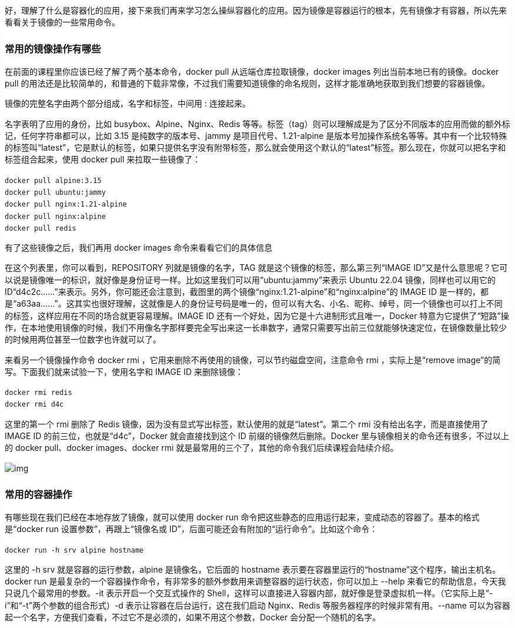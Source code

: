 好，理解了什么是容器化的应用，接下来我们再来学习怎么操纵容器化的应用。因为镜像是容器运行的根本，先有镜像才有容器，所以先来看看关于镜像的一些常用命令。


### 常用的镜像操作有哪些
在前面的课程里你应该已经了解了两个基本命令，docker pull 从远端仓库拉取镜像，docker images 列出当前本地已有的镜像。docker pull 的用法还是比较简单的，和普通的下载非常像，不过我们需要知道镜像的命名规则，这样才能准确地获取到我们想要的容器镜像。



镜像的完整名字由两个部分组成，名字和标签，中间用 : 连接起来。

名字表明了应用的身份，比如 busybox、Alpine、Nginx、Redis 等等。标签（tag）则可以理解成是为了区分不同版本的应用而做的额外标记，任何字符串都可以，比如 3.15 是纯数字的版本号、jammy 是项目代号、1.21-alpine 是版本号加操作系统名等等。其中有一个比较特殊的标签叫“latest”，它是默认的标签，如果只提供名字没有附带标签，那么就会使用这个默认的“latest”标签。那么现在，你就可以把名字和标签组合起来，使用 docker pull 来拉取一些镜像了：


```
docker pull alpine:3.15
docker pull ubuntu:jammy
docker pull nginx:1.21-alpine
docker pull nginx:alpine
docker pull redis
```
有了这些镜像之后，我们再用 docker images 命令来看看它们的具体信息

在这个列表里，你可以看到，REPOSITORY 列就是镜像的名字，TAG 就是这个镜像的标签，那么第三列“IMAGE ID”又是什么意思呢？它可以说是镜像唯一的标识，就好像是身份证号一样。比如这里我们可以用“ubuntu:jammy”来表示 Ubuntu 22.04 镜像，同样也可以用它的 ID“d4c2c……”来表示。另外，你可能还会注意到，截图里的两个镜像“nginx:1.21-alpine”和“nginx:alpine”的 IMAGE ID 是一样的，都是“a63aa……”。这其实也很好理解，这就像是人的身份证号码是唯一的，但可以有大名、小名、昵称、绰号，同一个镜像也可以打上不同的标签，这样应用在不同的场合就更容易理解。IMAGE ID 还有一个好处，因为它是十六进制形式且唯一，Docker 特意为它提供了“短路”操作，在本地使用镜像的时候，我们不用像名字那样要完全写出来这一长串数字，通常只需要写出前三位就能够快速定位，在镜像数量比较少的时候用两位甚至一位数字也许就可以了。

来看另一个镜像操作命令 docker rmi ，它用来删除不再使用的镜像，可以节约磁盘空间，注意命令 rmi ，实际上是“remove image”的简写。下面我们就来试验一下，使用名字和 IMAGE ID 来删除镜像：


```
docker rmi redis    
docker rmi d4c
```
这里的第一个 rmi 删除了 Redis 镜像，因为没有显式写出标签，默认使用的就是“latest”。第二个 rmi 没有给出名字，而是直接使用了 IMAGE ID 的前三位，也就是“d4c”，Docker 就会直接找到这个 ID 前缀的镜像然后删除。Docker 里与镜像相关的命令还有很多，不过以上的 docker pull、docker images、docker rmi 就是最常用的三个了，其他的命令我们后续课程会陆续介绍。

![img](https://static001.geekbang.org/resource/image/27/19/27364161a8d3c1f960a91e07b5094419.jpg?wh=1920x963)



### 常用的容器操作
有哪些现在我们已经在本地存放了镜像，就可以使用 docker run 命令把这些静态的应用运行起来，变成动态的容器了。基本的格式是“docker run 设置参数”，再跟上“镜像名或 ID”，后面可能还会有附加的“运行命令”。比如这个命令：

```
docker run -h srv alpine hostname
```
这里的 -h srv 就是容器的运行参数，alpine 是镜像名，它后面的 hostname 表示要在容器里运行的“hostname”这个程序，输出主机名。docker run 是最复杂的一个容器操作命令，有非常多的额外参数用来调整容器的运行状态，你可以加上 --help 来看它的帮助信息，今天我只说几个最常用的参数。-it 表示开启一个交互式操作的 Shell，这样可以直接进入容器内部，就好像是登录虚拟机一样。（它实际上是“-i”和“-t”两个参数的组合形式）-d 表示让容器在后台运行，这在我们启动 Nginx、Redis 等服务器程序的时候非常有用。--name 可以为容器起一个名字，方便我们查看，不过它不是必须的，如果不用这个参数，Docker 会分配一个随机的名字。
